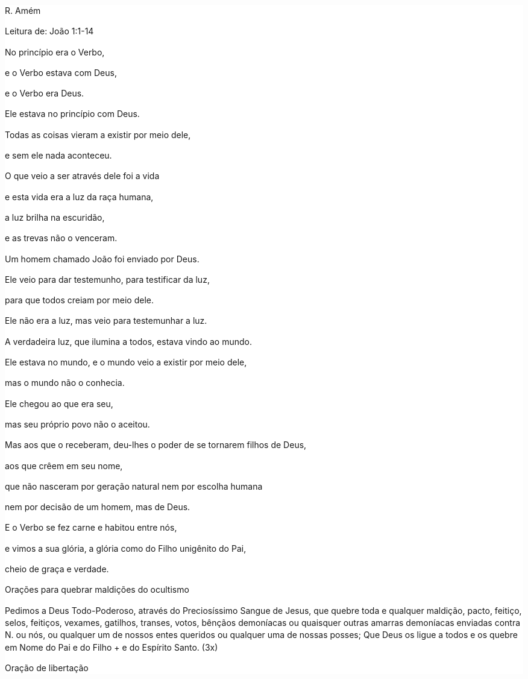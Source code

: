 R. Amém

Leitura de: João 1:1-14

No princípio era o Verbo,

e o Verbo estava com Deus,

e o Verbo era Deus.

Ele estava no princípio com Deus.

Todas as coisas vieram a existir por meio dele,

e sem ele nada aconteceu.

O que veio a ser através dele foi a vida

e esta vida era a luz da raça humana,

a luz brilha na escuridão,

e as trevas não o venceram.

Um homem chamado João foi enviado por Deus.

Ele veio para dar testemunho, para testificar da luz,

para que todos creiam por meio dele.

Ele não era a luz, mas veio para testemunhar a luz.

A verdadeira luz, que ilumina a todos, estava vindo ao mundo.

Ele estava no mundo, e o mundo veio a existir por meio dele,

mas o mundo não o conhecia.

Ele chegou ao que era seu,

mas seu próprio povo não o aceitou.

Mas aos que o receberam, deu-lhes o poder de se tornarem filhos de Deus,

aos que crêem em seu nome,

que não nasceram por geração natural nem por escolha humana

nem por decisão de um homem, mas de Deus.

E o Verbo se fez carne e habitou entre nós,

e vimos a sua glória, a glória como do Filho unigênito do Pai,

cheio de graça e verdade.

Orações para quebrar maldições do ocultismo

Pedimos a Deus Todo-Poderoso, através do Preciosíssimo Sangue de Jesus, que quebre toda e qualquer maldição, pacto, feitiço, selos, feitiços, vexames, gatilhos, transes, votos, bênçãos demoníacas ou quaisquer outras amarras demoníacas enviadas contra N. ou nós, ou qualquer um de nossos entes queridos ou qualquer uma de nossas posses; Que Deus os ligue a todos e os quebre em Nome do Pai e do Filho + e do Espírito Santo. (3x)

Oração de libertação

